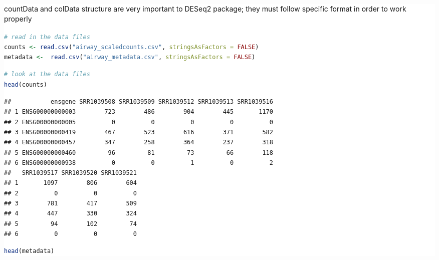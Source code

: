 countData and colData structure are very important to DESeq2 package; they must follow specific format in order to work properly

``` r
# read in the data files
counts <- read.csv("airway_scaledcounts.csv", stringsAsFactors = FALSE)
metadata <-  read.csv("airway_metadata.csv", stringsAsFactors = FALSE)
```

``` r
# look at the data files
head(counts)
```

    ##           ensgene SRR1039508 SRR1039509 SRR1039512 SRR1039513 SRR1039516
    ## 1 ENSG00000000003        723        486        904        445       1170
    ## 2 ENSG00000000005          0          0          0          0          0
    ## 3 ENSG00000000419        467        523        616        371        582
    ## 4 ENSG00000000457        347        258        364        237        318
    ## 5 ENSG00000000460         96         81         73         66        118
    ## 6 ENSG00000000938          0          0          1          0          2
    ##   SRR1039517 SRR1039520 SRR1039521
    ## 1       1097        806        604
    ## 2          0          0          0
    ## 3        781        417        509
    ## 4        447        330        324
    ## 5         94        102         74
    ## 6          0          0          0

``` r
head(metadata)
```
